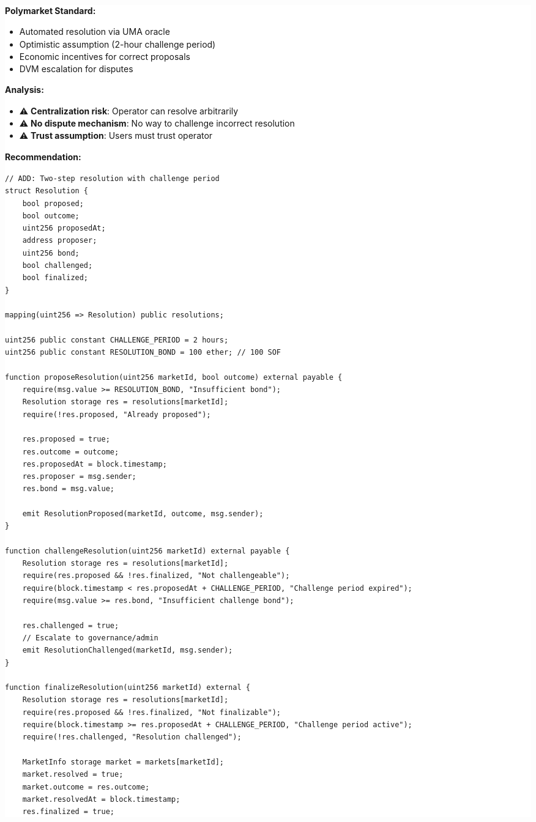 **Polymarket Standard:**
- Automated resolution via UMA oracle
- Optimistic assumption (2-hour challenge period)
- Economic incentives for correct proposals
- DVM escalation for disputes

**Analysis:**
- ⚠️ **Centralization risk**: Operator can resolve arbitrarily
- ⚠️ **No dispute mechanism**: No way to challenge incorrect resolution
- ⚠️ **Trust assumption**: Users must trust operator

**Recommendation:**
```solidity
// ADD: Two-step resolution with challenge period
struct Resolution {
    bool proposed;
    bool outcome;
    uint256 proposedAt;
    address proposer;
    uint256 bond;
    bool challenged;
    bool finalized;
}

mapping(uint256 => Resolution) public resolutions;

uint256 public constant CHALLENGE_PERIOD = 2 hours;
uint256 public constant RESOLUTION_BOND = 100 ether; // 100 SOF

function proposeResolution(uint256 marketId, bool outcome) external payable {
    require(msg.value >= RESOLUTION_BOND, "Insufficient bond");
    Resolution storage res = resolutions[marketId];
    require(!res.proposed, "Already proposed");
    
    res.proposed = true;
    res.outcome = outcome;
    res.proposedAt = block.timestamp;
    res.proposer = msg.sender;
    res.bond = msg.value;
    
    emit ResolutionProposed(marketId, outcome, msg.sender);
}

function challengeResolution(uint256 marketId) external payable {
    Resolution storage res = resolutions[marketId];
    require(res.proposed && !res.finalized, "Not challengeable");
    require(block.timestamp < res.proposedAt + CHALLENGE_PERIOD, "Challenge period expired");
    require(msg.value >= res.bond, "Insufficient challenge bond");
    
    res.challenged = true;
    // Escalate to governance/admin
    emit ResolutionChallenged(marketId, msg.sender);
}

function finalizeResolution(uint256 marketId) external {
    Resolution storage res = resolutions[marketId];
    require(res.proposed && !res.finalized, "Not finalizable");
    require(block.timestamp >= res.proposedAt + CHALLENGE_PERIOD, "Challenge period active");
    require(!res.challenged, "Resolution challenged");
    
    MarketInfo storage market = markets[marketId];
    market.resolved = true;
    market.outcome = res.outcome;
    market.resolvedAt = block.timestamp;
    res.finalized = true;
```